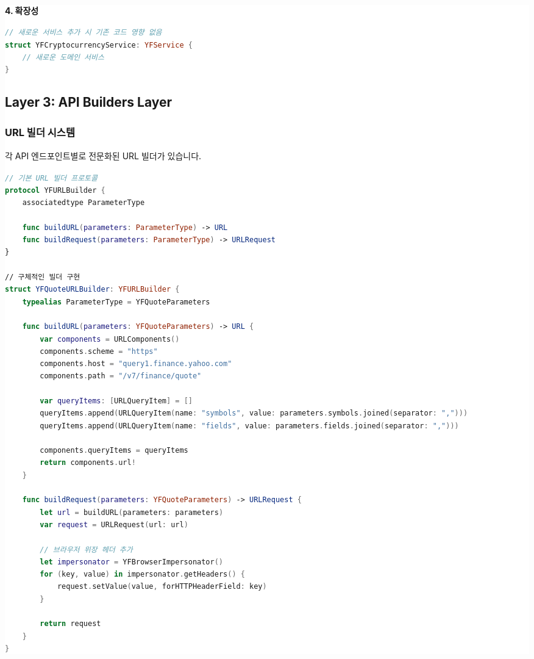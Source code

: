 **4. 확장성**
```swift
// 새로운 서비스 추가 시 기존 코드 영향 없음
struct YFCryptocurrencyService: YFService {
    // 새로운 도메인 서비스
}
```

## Layer 3: API Builders Layer

### URL 빌더 시스템

각 API 엔드포인트별로 전문화된 URL 빌더가 있습니다.

```swift
// 기본 URL 빌더 프로토콜
protocol YFURLBuilder {
    associatedtype ParameterType
    
    func buildURL(parameters: ParameterType) -> URL
    func buildRequest(parameters: ParameterType) -> URLRequest
}

// 구체적인 빌더 구현
struct YFQuoteURLBuilder: YFURLBuilder {
    typealias ParameterType = YFQuoteParameters
    
    func buildURL(parameters: YFQuoteParameters) -> URL {
        var components = URLComponents()
        components.scheme = "https"
        components.host = "query1.finance.yahoo.com"
        components.path = "/v7/finance/quote"
        
        var queryItems: [URLQueryItem] = []
        queryItems.append(URLQueryItem(name: "symbols", value: parameters.symbols.joined(separator: ",")))
        queryItems.append(URLQueryItem(name: "fields", value: parameters.fields.joined(separator: ",")))
        
        components.queryItems = queryItems
        return components.url!
    }
    
    func buildRequest(parameters: YFQuoteParameters) -> URLRequest {
        let url = buildURL(parameters: parameters)
        var request = URLRequest(url: url)
        
        // 브라우저 위장 헤더 추가
        let impersonator = YFBrowserImpersonator()
        for (key, value) in impersonator.getHeaders() {
            request.setValue(value, forHTTPHeaderField: key)
        }
        
        return request
    }
}
```

